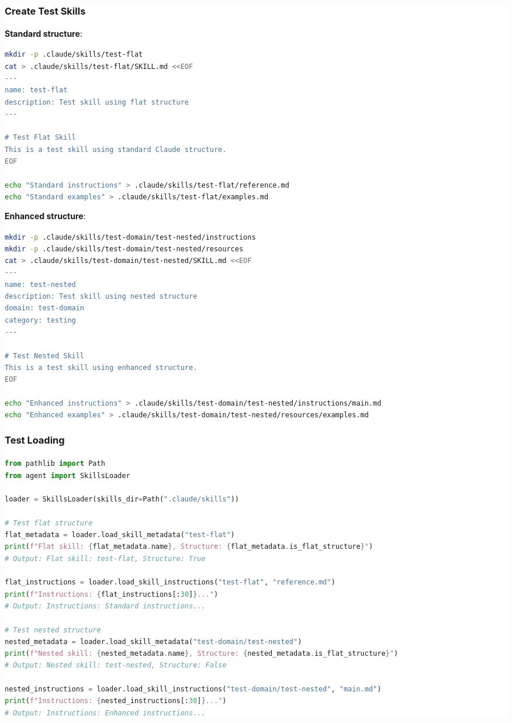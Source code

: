 ### Create Test Skills

**Standard structure**:
```bash
mkdir -p .claude/skills/test-flat
cat > .claude/skills/test-flat/SKILL.md <<EOF
---
name: test-flat
description: Test skill using flat structure
---

# Test Flat Skill
This is a test skill using standard Claude structure.
EOF

echo "Standard instructions" > .claude/skills/test-flat/reference.md
echo "Standard examples" > .claude/skills/test-flat/examples.md
```

**Enhanced structure**:
```bash
mkdir -p .claude/skills/test-domain/test-nested/instructions
mkdir -p .claude/skills/test-domain/test-nested/resources
cat > .claude/skills/test-domain/test-nested/SKILL.md <<EOF
---
name: test-nested
description: Test skill using nested structure
domain: test-domain
category: testing
---

# Test Nested Skill
This is a test skill using enhanced structure.
EOF

echo "Enhanced instructions" > .claude/skills/test-domain/test-nested/instructions/main.md
echo "Enhanced examples" > .claude/skills/test-domain/test-nested/resources/examples.md
```

### Test Loading

```python
from pathlib import Path
from agent import SkillsLoader

loader = SkillsLoader(skills_dir=Path(".claude/skills"))

# Test flat structure
flat_metadata = loader.load_skill_metadata("test-flat")
print(f"Flat skill: {flat_metadata.name}, Structure: {flat_metadata.is_flat_structure}")
# Output: Flat skill: test-flat, Structure: True

flat_instructions = loader.load_skill_instructions("test-flat", "reference.md")
print(f"Instructions: {flat_instructions[:30]}...")
# Output: Instructions: Standard instructions...

# Test nested structure
nested_metadata = loader.load_skill_metadata("test-domain/test-nested")
print(f"Nested skill: {nested_metadata.name}, Structure: {nested_metadata.is_flat_structure}")
# Output: Nested skill: test-nested, Structure: False

nested_instructions = loader.load_skill_instructions("test-domain/test-nested", "main.md")
print(f"Instructions: {nested_instructions[:30]}...")
# Output: Instructions: Enhanced instructions...

```